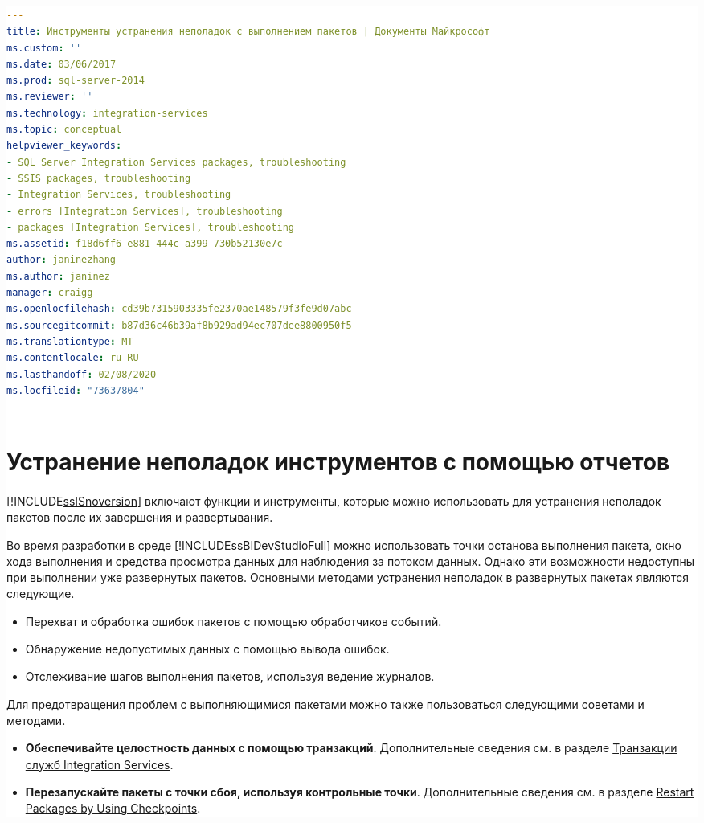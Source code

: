 ```yaml
---
title: Инструменты устранения неполадок с выполнением пакетов | Документы Майкрософт
ms.custom: ''
ms.date: 03/06/2017
ms.prod: sql-server-2014
ms.reviewer: ''
ms.technology: integration-services
ms.topic: conceptual
helpviewer_keywords:
- SQL Server Integration Services packages, troubleshooting
- SSIS packages, troubleshooting
- Integration Services, troubleshooting
- errors [Integration Services], troubleshooting
- packages [Integration Services], troubleshooting
ms.assetid: f18d6ff6-e881-444c-a399-730b52130e7c
author: janinezhang
ms.author: janinez
manager: craigg
ms.openlocfilehash: cd39b7315903335fe2370ae148579f3fe9d07abc
ms.sourcegitcommit: b87d36c46b39af8b929ad94ec707dee8800950f5
ms.translationtype: MT
ms.contentlocale: ru-RU
ms.lasthandoff: 02/08/2020
ms.locfileid: "73637804"
---
```

# <a name="troubleshooting-tools-for-package-execution"></a>Устранение неполадок инструментов с помощью отчетов
  [!INCLUDE[ssISnoversion](../../includes/ssisnoversion-md.md)] включают функции и инструменты, которые можно использовать для устранения неполадок пакетов после их завершения и развертывания.  
  
 Во время разработки в среде [!INCLUDE[ssBIDevStudioFull](../../includes/ssbidevstudiofull-md.md)] можно использовать точки останова выполнения пакета, окно хода выполнения и средства просмотра данных для наблюдения за потоком данных. Однако эти возможности недоступны при выполнении уже развернутых пакетов. Основными методами устранения неполадок в развернутых пакетах являются следующие.  
  
-   Перехват и обработка ошибок пакетов с помощью обработчиков событий.  
  
-   Обнаружение недопустимых данных с помощью вывода ошибок.  
  
-   Отслеживание шагов выполнения пакетов, используя ведение журналов.  
  
 Для предотвращения проблем с выполняющимися пакетами можно также пользоваться следующими советами и методами.  
  
-   **Обеспечивайте целостность данных с помощью транзакций**. Дополнительные сведения см. в разделе [Транзакции служб Integration Services](../integration-services-transactions.md).  
  
-   **Перезапускайте пакеты с точки сбоя, используя контрольные точки**. Дополнительные сведения см. в разделе [Restart Packages by Using Checkpoints](../packages/restart-packages-by-using-checkpoints.md).  
  